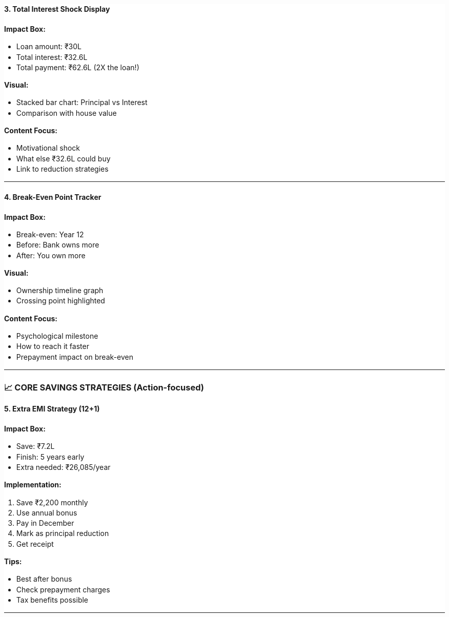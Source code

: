 
#### 3. Total Interest Shock Display
**Impact Box:**
- Loan amount: ₹30L
- Total interest: ₹32.6L
- Total payment: ₹62.6L (2X the loan!)

**Visual:**
- Stacked bar chart: Principal vs Interest
- Comparison with house value

**Content Focus:**
- Motivational shock
- What else ₹32.6L could buy
- Link to reduction strategies

---

#### 4. Break-Even Point Tracker
**Impact Box:**
- Break-even: Year 12
- Before: Bank owns more
- After: You own more

**Visual:**
- Ownership timeline graph
- Crossing point highlighted

**Content Focus:**
- Psychological milestone
- How to reach it faster
- Prepayment impact on break-even

---

### 📈 CORE SAVINGS STRATEGIES (Action-focused)

#### 5. Extra EMI Strategy (12+1)
**Impact Box:**
- Save: ₹7.2L
- Finish: 5 years early
- Extra needed: ₹26,085/year

**Implementation:**
1. Save ₹2,200 monthly
2. Use annual bonus
3. Pay in December
4. Mark as principal reduction
5. Get receipt

**Tips:**
- Best after bonus
- Check prepayment charges
- Tax benefits possible

---